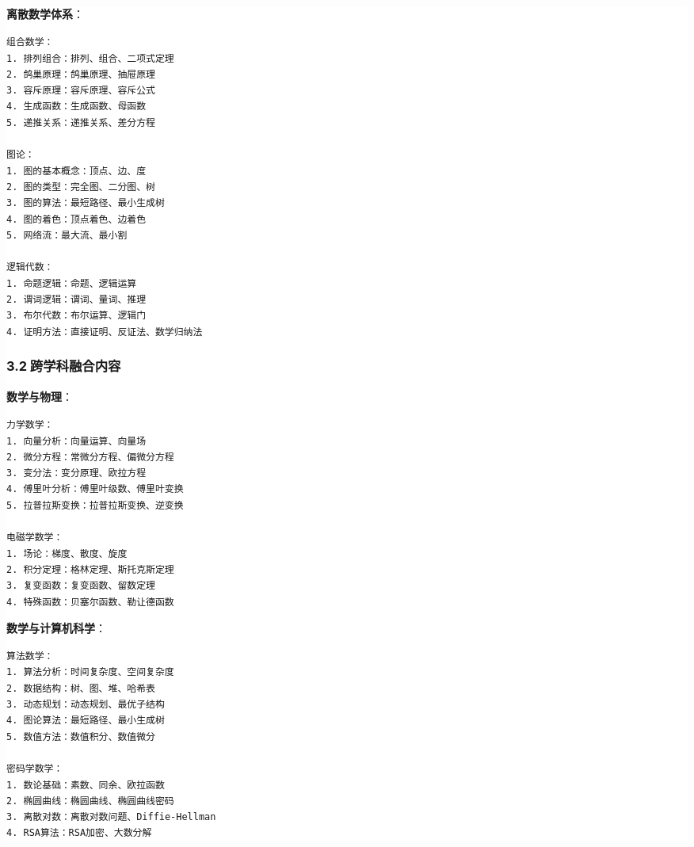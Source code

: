 
**离散数学体系**：

```text
组合数学：
1. 排列组合：排列、组合、二项式定理
2. 鸽巢原理：鸽巢原理、抽屉原理
3. 容斥原理：容斥原理、容斥公式
4. 生成函数：生成函数、母函数
5. 递推关系：递推关系、差分方程

图论：
1. 图的基本概念：顶点、边、度
2. 图的类型：完全图、二分图、树
3. 图的算法：最短路径、最小生成树
4. 图的着色：顶点着色、边着色
5. 网络流：最大流、最小割

逻辑代数：
1. 命题逻辑：命题、逻辑运算
2. 谓词逻辑：谓词、量词、推理
3. 布尔代数：布尔运算、逻辑门
4. 证明方法：直接证明、反证法、数学归纳法
```

### 3.2 跨学科融合内容

**数学与物理**：

```text
力学数学：
1. 向量分析：向量运算、向量场
2. 微分方程：常微分方程、偏微分方程
3. 变分法：变分原理、欧拉方程
4. 傅里叶分析：傅里叶级数、傅里叶变换
5. 拉普拉斯变换：拉普拉斯变换、逆变换

电磁学数学：
1. 场论：梯度、散度、旋度
2. 积分定理：格林定理、斯托克斯定理
3. 复变函数：复变函数、留数定理
4. 特殊函数：贝塞尔函数、勒让德函数
```

**数学与计算机科学**：

```text
算法数学：
1. 算法分析：时间复杂度、空间复杂度
2. 数据结构：树、图、堆、哈希表
3. 动态规划：动态规划、最优子结构
4. 图论算法：最短路径、最小生成树
5. 数值方法：数值积分、数值微分

密码学数学：
1. 数论基础：素数、同余、欧拉函数
2. 椭圆曲线：椭圆曲线、椭圆曲线密码
3. 离散对数：离散对数问题、Diffie-Hellman
4. RSA算法：RSA加密、大数分解
```
